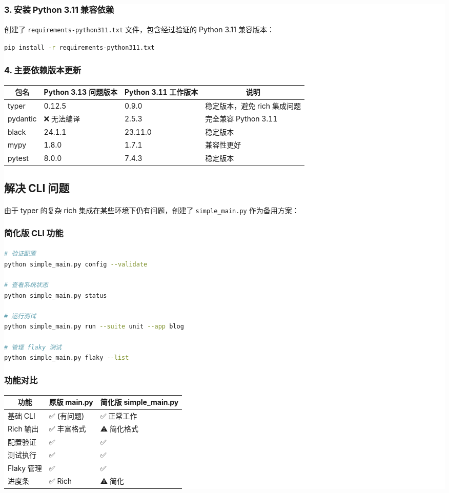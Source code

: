 ### 3. 安装 Python 3.11 兼容依赖

创建了 `requirements-python311.txt` 文件，包含经过验证的 Python 3.11 兼容版本：

```bash
pip install -r requirements-python311.txt
```

### 4. 主要依赖版本更新

| 包名 | Python 3.13 问题版本 | Python 3.11 工作版本 | 说明 |
|------|---------------------|---------------------|------|
| typer | 0.12.5 | 0.9.0 | 稳定版本，避免 rich 集成问题 |
| pydantic | ❌ 无法编译 | 2.5.3 | 完全兼容 Python 3.11 |
| black | 24.1.1 | 23.11.0 | 稳定版本 |
| mypy | 1.8.0 | 1.7.1 | 兼容性更好 |
| pytest | 8.0.0 | 7.4.3 | 稳定版本 |

## 解决 CLI 问题

由于 typer 的复杂 rich 集成在某些环境下仍有问题，创建了 `simple_main.py` 作为备用方案：

### 简化版 CLI 功能

```bash
# 验证配置
python simple_main.py config --validate

# 查看系统状态  
python simple_main.py status

# 运行测试
python simple_main.py run --suite unit --app blog

# 管理 flaky 测试
python simple_main.py flaky --list
```

### 功能对比

| 功能 | 原版 main.py | 简化版 simple_main.py |
|------|-------------|----------------------|
| 基础 CLI | ✅ (有问题) | ✅ 正常工作 |
| Rich 输出 | ✅ 丰富格式 | ⚠️ 简化格式 |
| 配置验证 | ✅ | ✅ |
| 测试执行 | ✅ | ✅ |
| Flaky 管理 | ✅ | ✅ |
| 进度条 | ✅ Rich | ⚠️ 简化 |

